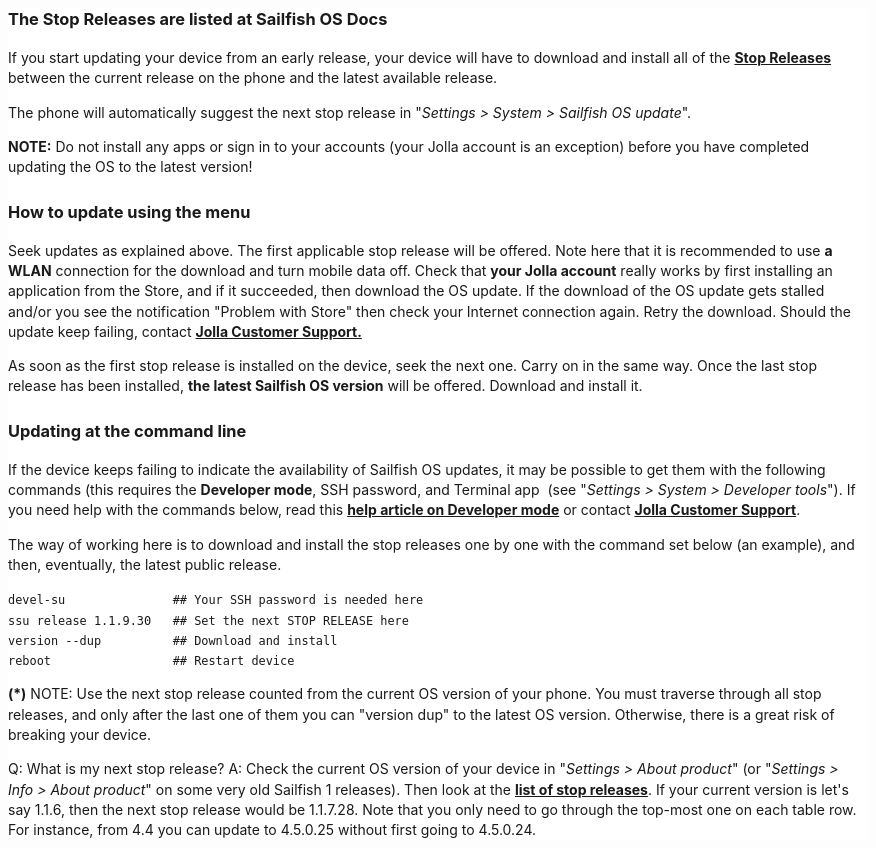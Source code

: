 ### The Stop Releases are listed at Sailfish OS Docs

If you start updating your device from an early release, your device will have to download and install all of the **[Stop Releases](https://docs.sailfishos.org/Support/Releases/)** between the current release on the phone and the latest available release.

The phone will automatically suggest the next stop release in "_Settings > System > Sailfish OS update_".

**NOTE:** Do not install any apps or sign in to your accounts (your Jolla account is an exception) before you have completed updating the OS to the latest version!

### How to update using the menu

Seek updates as explained above. The first applicable stop release will be offered. Note here that it is recommended to use **a WLAN** connection for the download and turn mobile data off. Check that **your Jolla account** really works by first installing an application from the Store, and if it succeeded, then download the OS update. If the download of the OS update gets stalled and/or you see the notification "Problem with Store" then check your Internet connection again. Retry the download. Should the update keep failing, contact **[Jolla Customer Support.](https://jolla.zendesk.com/hc/en-us/requests/new)**

As soon as the first stop release is installed on the device, seek the next one. Carry on in the same way. Once the last stop release has been installed, **the latest Sailfish OS version** will be offered. Download and install it.

### Updating at the command line

If the device keeps failing to indicate the availability of Sailfish OS updates, it may be possible to get them with the following commands (this requires the **Developer mode**, SSH password, and Terminal app  (see "_Settings > System > Developer tools_"). If you need help with the commands below, read this **[help article on Developer mode](/Support/Help_Articles/Enabling_Developer_Mode/)** or contact **[Jolla Customer Support](https://jolla.zendesk.com/hc/en-us/requests/new)**.

The way of working here is to download and install the stop releases one by one with the command set below (an example), and then, eventually, the latest public release.

```
devel-su               ## Your SSH password is needed here
ssu release 1.1.9.30   ## Set the next STOP RELEASE here
version --dup          ## Download and install
reboot                 ## Restart device
```

**(*)** NOTE: Use the next stop release counted from the current OS version of your phone. You must traverse through all stop releases, and only after the last one of them you can "version dup" to the latest OS version. Otherwise, there is a great risk of breaking your device.

Q: What is my next stop release?
A: Check the current OS version of your device in "_Settings > About product_" (or "_Settings > Info > About product_" on some very old Sailfish 1 releases). Then look at the **[list of stop releases](https://docs.sailfishos.org/Support/Releases/)**. If your current version is let's say 1.1.6, then the next stop release would be 1.1.7.28. Note that you only need to go through the top-most one on each table row. For instance, from 4.4 you can update to 4.5.0.25 without first going to 4.5.0.24.
